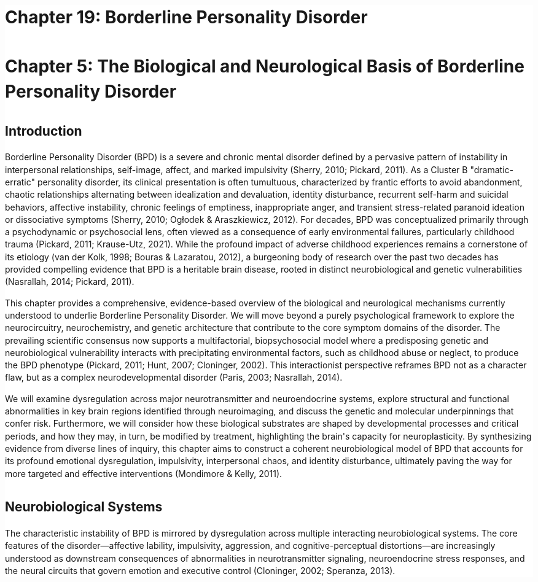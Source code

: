 # Chapter 19: Borderline Personality Disorder

# Chapter 5: The Biological and Neurological Basis of Borderline Personality Disorder

## Introduction

Borderline Personality Disorder (BPD) is a severe and chronic mental disorder defined by a pervasive pattern of instability in interpersonal relationships, self-image, affect, and marked impulsivity (Sherry, 2010; Pickard, 2011). As a Cluster B "dramatic-erratic" personality disorder, its clinical presentation is often tumultuous, characterized by frantic efforts to avoid abandonment, chaotic relationships alternating between idealization and devaluation, identity disturbance, recurrent self-harm and suicidal behaviors, affective instability, chronic feelings of emptiness, inappropriate anger, and transient stress-related paranoid ideation or dissociative symptoms (Sherry, 2010; Ogłodek & Araszkiewicz, 2012). For decades, BPD was conceptualized primarily through a psychodynamic or psychosocial lens, often viewed as a consequence of early environmental failures, particularly childhood trauma (Pickard, 2011; Krause-Utz, 2021). While the profound impact of adverse childhood experiences remains a cornerstone of its etiology (van der Kolk, 1998; Bouras & Lazaratou, 2012), a burgeoning body of research over the past two decades has provided compelling evidence that BPD is a heritable brain disease, rooted in distinct neurobiological and genetic vulnerabilities (Nasrallah, 2014; Pickard, 2011).

This chapter provides a comprehensive, evidence-based overview of the biological and neurological mechanisms currently understood to underlie Borderline Personality Disorder. We will move beyond a purely psychological framework to explore the neurocircuitry, neurochemistry, and genetic architecture that contribute to the core symptom domains of the disorder. The prevailing scientific consensus now supports a multifactorial, biopsychosocial model where a predisposing genetic and neurobiological vulnerability interacts with precipitating environmental factors, such as childhood abuse or neglect, to produce the BPD phenotype (Pickard, 2011; Hunt, 2007; Cloninger, 2002). This interactionist perspective reframes BPD not as a character flaw, but as a complex neurodevelopmental disorder (Paris, 2003; Nasrallah, 2014).

We will examine dysregulation across major neurotransmitter and neuroendocrine systems, explore structural and functional abnormalities in key brain regions identified through neuroimaging, and discuss the genetic and molecular underpinnings that confer risk. Furthermore, we will consider how these biological substrates are shaped by developmental processes and critical periods, and how they may, in turn, be modified by treatment, highlighting the brain's capacity for neuroplasticity. By synthesizing evidence from diverse lines of inquiry, this chapter aims to construct a coherent neurobiological model of BPD that accounts for its profound emotional dysregulation, impulsivity, interpersonal chaos, and identity disturbance, ultimately paving the way for more targeted and effective interventions (Mondimore & Kelly, 2011).

## Neurobiological Systems

The characteristic instability of BPD is mirrored by dysregulation across multiple interacting neurobiological systems. The core features of the disorder—affective lability, impulsivity, aggression, and cognitive-perceptual distortions—are increasingly understood as downstream consequences of abnormalities in neurotransmitter signaling, neuroendocrine stress responses, and the neural circuits that govern emotion and executive control (Cloninger, 2002; Speranza, 2013).
